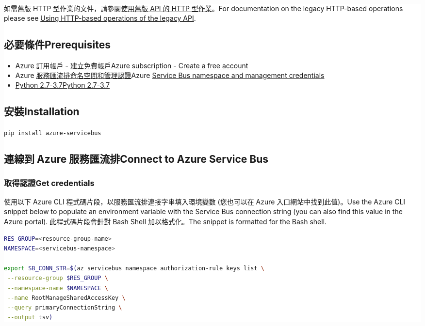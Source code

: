 <span data-ttu-id="96993-114">如需舊版 HTTP 型作業的文件，請參閱[使用舊版 API 的 HTTP 型作業](#using-http-based-operations-of-the-legacy-api)。</span><span class="sxs-lookup"><span data-stu-id="96993-114">For documentation on the legacy HTTP-based operations please see [Using HTTP-based operations of the legacy API](#using-http-based-operations-of-the-legacy-api).</span></span>


## <a name="prerequisites"></a><span data-ttu-id="96993-115">必要條件</span><span class="sxs-lookup"><span data-stu-id="96993-115">Prerequisites</span></span>

* <span data-ttu-id="96993-116">Azure 訂用帳戶 - [建立免費帳戶](https://azure.microsoft.com/free/)</span><span class="sxs-lookup"><span data-stu-id="96993-116">Azure subscription - [Create a free account](https://azure.microsoft.com/free/)</span></span>
* <span data-ttu-id="96993-117">Azure [服務匯流排命名空間和管理認證](https://docs.microsoft.com/azure/service-bus-messaging/service-bus-create-namespace-portal)</span><span class="sxs-lookup"><span data-stu-id="96993-117">Azure [Service Bus namespace and management credentials](https://docs.microsoft.com/azure/service-bus-messaging/service-bus-create-namespace-portal)</span></span>
* [<span data-ttu-id="96993-118">Python 2.7-3.7</span><span class="sxs-lookup"><span data-stu-id="96993-118">Python 2.7-3.7</span></span>](https://www.python.org/downloads/)


## <a name="installation"></a><span data-ttu-id="96993-119">安裝</span><span class="sxs-lookup"><span data-stu-id="96993-119">Installation</span></span>
```bash
pip install azure-servicebus
```

## <a name="connect-to-azure-service-bus"></a><span data-ttu-id="96993-120">連線到 Azure 服務匯流排</span><span class="sxs-lookup"><span data-stu-id="96993-120">Connect to Azure Service Bus</span></span>

### <a name="get-credentials"></a><span data-ttu-id="96993-121">取得認證</span><span class="sxs-lookup"><span data-stu-id="96993-121">Get credentials</span></span>
<span data-ttu-id="96993-122">使用以下 Azure CLI 程式碼片段，以服務匯流排連接字串填入環境變數 (您也可以在 Azure 入口網站中找到此值)。</span><span class="sxs-lookup"><span data-stu-id="96993-122">Use the Azure CLI snippet below to populate an environment variable with the Service Bus connection string (you can also find this value in the Azure portal).</span></span> <span data-ttu-id="96993-123">此程式碼片段會針對 Bash Shell 加以格式化。</span><span class="sxs-lookup"><span data-stu-id="96993-123">The snippet is formatted for the Bash shell.</span></span>

```Bash
RES_GROUP=<resource-group-name>
NAMESPACE=<servicebus-namespace>

export SB_CONN_STR=$(az servicebus namespace authorization-rule keys list \
 --resource-group $RES_GROUP \
 --namespace-name $NAMESPACE \
 --name RootManageSharedAccessKey \
 --query primaryConnectionString \
 --output tsv)
```
